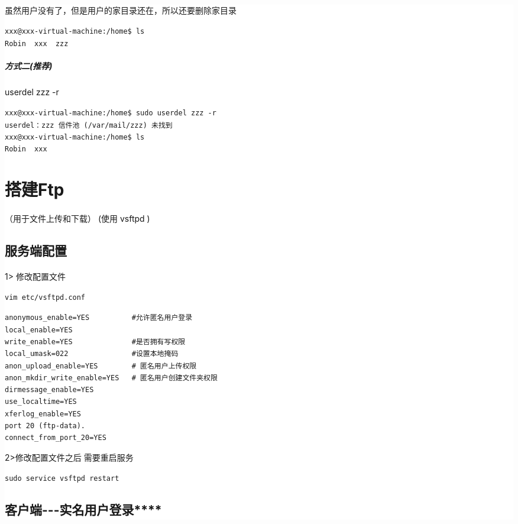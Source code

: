 虽然用户没有了，但是用户的家目录还在，所以还要删除家目录

```
xxx@xxx-virtual-machine:/home$ ls
Robin  xxx  zzz
```

##### **方式二(推荐)**

userdel    zzz  -r   

```
xxx@xxx-virtual-machine:/home$ sudo userdel zzz -r
userdel：zzz 信件池 (/var/mail/zzz) 未找到
xxx@xxx-virtual-machine:/home$ ls
Robin  xxx
```

# **搭建Ftp**     

（用于文件上传和下载） (使用 vsftpd   )

## **服务端配置**

1> 修改配置文件

```
vim etc/vsftpd.conf
```

```
anonymous_enable=YES          #允许匿名用户登录
local_enable=YES 
write_enable=YES              #是否拥有写权限
local_umask=022               #设置本地掩码
anon_upload_enable=YES        # 匿名用户上传权限
anon_mkdir_write_enable=YES   # 匿名用户创建文件夹权限
dirmessage_enable=YES
use_localtime=YES
xferlog_enable=YES
port 20 (ftp-data).
connect_from_port_20=YES

```



2>修改配置文件之后  需要重启服务

```
sudo service vsftpd restart
```



## **客户端**---实名用户登录****
